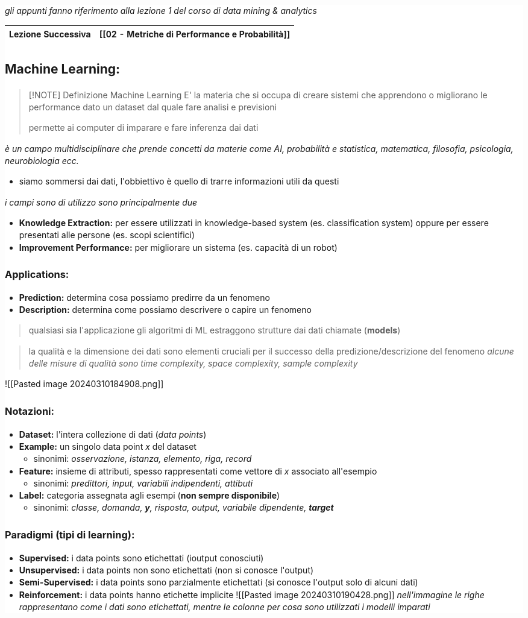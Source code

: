 *gli appunti fanno riferimento alla lezione 1 del corso di data mining & analytics*

| Lezione Successiva | [[02 - Metriche di Performance e Probabilità]] |
| ------------------ | ---------------------------------------------- |

## Machine Learning:

> [!NOTE] Definizione Machine Learning
> E' la materia che si occupa di creare sistemi che apprendono o migliorano le performance dato un dataset dal quale fare analisi e previsioni
> 
>permette ai computer di imparare e fare inferenza dai dati

*è un campo multidisciplinare che prende concetti da materie come AI, probabilità e statistica, matematica, filosofia, psicologia, neurobiologia ecc.*
- siamo sommersi dai dati, l'obbiettivo è quello di trarre informazioni utili da questi

*i campi sono di utilizzo sono principalmente due*
- **Knowledge Extraction:** per essere utilizzati in knowledge-based system (es. classification system) oppure per essere presentati alle persone (es. scopi scientifici)
- **Improvement Performance:** per migliorare un sistema (es. capacità di un robot)

### Applications:
- **Prediction:** determina cosa possiamo predirre da un fenomeno
- **Description:** determina come possiamo descrivere o capire un fenomeno

>qualsiasi sia l'applicazione gli algoritmi di ML estraggono strutture dai dati chiamate (**models**)

>la qualità e la dimensione dei dati sono elementi cruciali per il successo della predizione/descrizione del fenomeno
*alcune delle misure di qualità sono time complexity, space complexity, sample complexity*

![[Pasted image 20240310184908.png]]

### Notazioni:
- **Dataset:** l'intera collezione di dati (*data points*)
- **Example:** un singolo data point *x* del dataset
	- sinonimi: *osservazione, istanza, elemento, riga, record*
- **Feature:** insieme di attributi, spesso rappresentati come vettore di *x* associato all'esempio
	- sinonimi: *predittori, input, variabili indipendenti, attibuti*
- **Label:** categoria assegnata agli esempi (**non sempre disponibile**)
	- sinonimi: *classe, domanda, **y**, risposta, output, variabile dipendente, **target***

### Paradigmi (tipi di learning):
- **Supervised:** i data points sono etichettati (ioutput conosciuti)
- **Unsupervised:** i data points non sono etichettati (non si conosce l'output)
- **Semi-Supervised:** i data points sono parzialmente etichettati (si conosce l'output solo di alcuni dati)
- **Reinforcement:** i data points hanno etichette implicite 
![[Pasted image 20240310190428.png]]
*nell'immagine le righe rappresentano come i dati sono etichettati, mentre le colonne per cosa sono utilizzati i modelli imparati*
